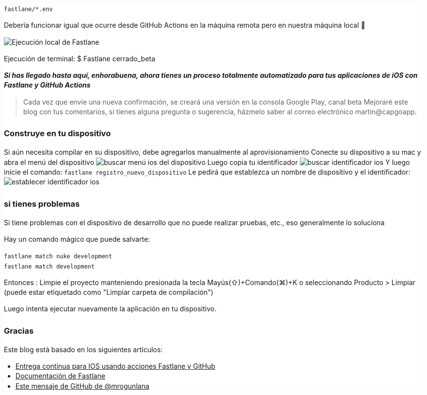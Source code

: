 ```
fastlane/*.env
```

Debería funcionar igual que ocurre desde GitHub Actions en la máquina remota pero en nuestra máquina local 🍻

![Ejecución local de Fastlane](/local_fastlanewebp)

Ejecución de terminal: $ Fastlane cerrado\_beta

**_Si has llegado hasta aquí, enhorabuena, ahora tienes un proceso totalmente automatizado para tus aplicaciones de iOS con Fastlane y GitHub Actions_**

> Cada vez que envíe una nueva confirmación, se creará una versión en la consola Google Play, canal beta
Mejoraré este blog con tus comentarios, si tienes alguna pregunta o sugerencia, házmelo saber al correo electrónico martin@capgoapp.

### Construye en tu dispositivo

Si aún necesita compilar en su dispositivo, debe agregarlos manualmente al aprovisionamiento
Conecte su dispositivo a su mac y abra el menú del dispositivo
![buscar menú ios del dispositivo](/find_ios_devicewebp)
Luego copia tu identificador 
![buscar identificador ios](/find_ios_identifierwebp)
Y luego inicie el comando:
`fastlane registro_nuevo_dispositivo`
Le pedirá que establezca un nombre de dispositivo y el identificador:
![establecer identificador ios](/set_identifierwebp)

### si tienes problemas

Si tiene problemas con el dispositivo de desarrollo que no puede realizar pruebas, etc., eso generalmente lo soluciona

Hay un comando mágico que puede salvarte:
```shell
fastlane match nuke development
fastlane match development
```

Entonces :
Limpie el proyecto manteniendo presionada la tecla Mayús(⇧)+Comando(⌘)+K o seleccionando Producto > Limpiar (puede estar etiquetado como "Limpiar carpeta de compilación")

Luego intenta ejecutar nuevamente la aplicación en tu dispositivo.

### Gracias

Este blog está basado en los siguientes artículos:
- [Entrega continua para IOS usando acciones Fastlane y GitHub](https://litoariasmediumcom/continuous-delivery-for-ios-using-fastlane-and-github-actions-edf62ee68ecc/)
- [Documentación de Fastlane](https://docsfastlanetools/app-store-connect-api/)
- [Este mensaje de GitHub de @mrogunlana](https://githubcom/fastlane-community/fastlane-plugin-ionic/issues/63/#issuecomment-1074328057)